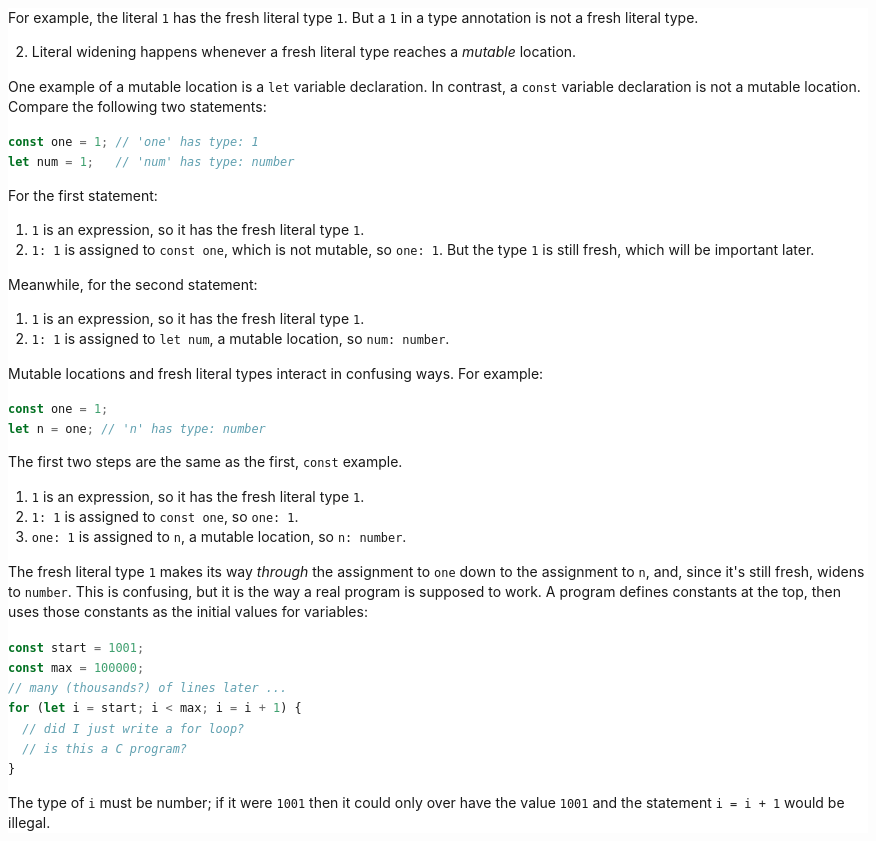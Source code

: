 For example, the literal `1` has the fresh literal type `1`. But a `1`
in a type annotation is not a fresh literal type.

2. Literal widening happens whenever a fresh literal type reaches a
*mutable* location.

One example of a mutable location is a `let` variable declaration. In
contrast, a `const` variable declaration is not a mutable location.
Compare the following two statements:

```ts
const one = 1; // 'one' has type: 1
let num = 1;   // 'num' has type: number
```

For the first statement:

1. `1` is an expression, so it has the fresh literal type `1`.
2. `1: 1` is assigned to `const one`, which is not mutable, so `one: 1`.
   But the type `1` is still fresh, which will be important later.

Meanwhile, for the second statement:

1. `1` is an expression, so it has the fresh literal type `1`.
2. `1: 1` is assigned to `let num`, a mutable location, so `num: number`.

Mutable locations and fresh literal types interact in confusing ways.
For example:

```ts
const one = 1;
let n = one; // 'n' has type: number
```

The first two steps are the same as the first, `const` example.

1. `1` is an expression, so it has the fresh literal type `1`.
2. `1: 1` is assigned to `const one`, so `one: 1`.
3. `one: 1` is assigned to `n`, a mutable location, so `n: number`.

The fresh literal type `1` makes its way *through* the assignment to
`one` down to the assignment to `n`, and, since it's still fresh,
widens to `number`. This is confusing, but it is the way a real
program is supposed to work. A program defines constants at the top,
then uses those constants as the initial values for variables:

```ts
const start = 1001;
const max = 100000;
// many (thousands?) of lines later ...
for (let i = start; i < max; i = i + 1) {
  // did I just write a for loop?
  // is this a C program?
}
```

The type of `i` must be number; if it were `1001` then it could only
over have the value `1001` and the statement `i = i + 1` would be illegal.
